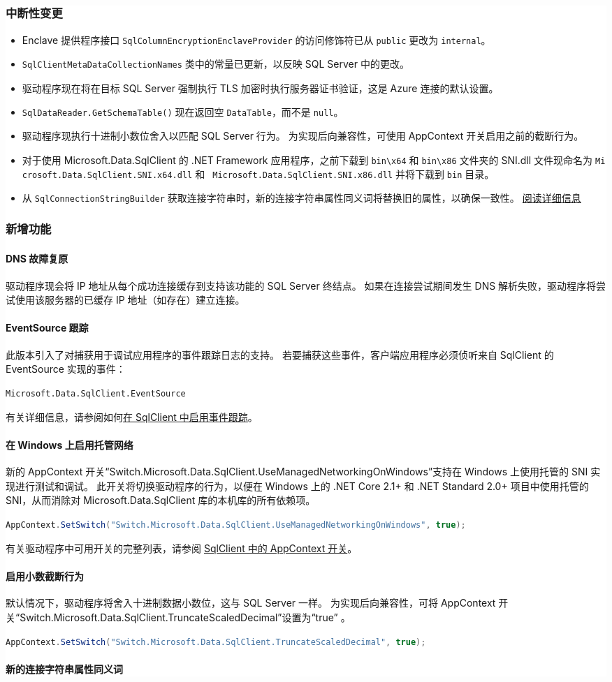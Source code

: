 ### <a name="breaking-changes"></a>中断性变更

- Enclave 提供程序接口 `SqlColumnEncryptionEnclaveProvider` 的访问修饰符已从 `public` 更改为 `internal`。

- `SqlClientMetaDataCollectionNames` 类中的常量已更新，以反映 SQL Server 中的更改。

- 驱动程序现在将在目标 SQL Server 强制执行 TLS 加密时执行服务器证书验证，这是 Azure 连接的默认设置。

- `SqlDataReader.GetSchemaTable()` 现在返回空 `DataTable`，而不是 `null`。

- 驱动程序现执行十进制小数位舍入以匹配 SQL Server 行为。 为实现后向兼容性，可使用 AppContext 开关启用之前的截断行为。

- 对于使用 Microsoft.Data.SqlClient 的 .NET Framework 应用程序，之前下载到 `bin\x64` 和 `bin\x86` 文件夹的 SNI.dll 文件现命名为 `Microsoft.Data.SqlClient.SNI.x64.dll` 和 ` Microsoft.Data.SqlClient.SNI.x86.dll` 并将下载到 `bin` 目录。

- 从 `SqlConnectionStringBuilder` 获取连接字符串时，新的连接字符串属性同义词将替换旧的属性，以确保一致性。 [阅读详细信息](#new-connection-string-property-synonyms)

### <a name="new-features"></a>新增功能

#### <a name="dns-failure-resiliency"></a>DNS 故障复原

驱动程序现会将 IP 地址从每个成功连接缓存到支持该功能的 SQL Server 终结点。 如果在连接尝试期间发生 DNS 解析失败，驱动程序将尝试使用该服务器的已缓存 IP 地址（如存在）建立连接。

#### <a name="eventsource-tracing"></a>EventSource 跟踪

此版本引入了对捕获用于调试应用程序的事件跟踪日志的支持。 若要捕获这些事件，客户端应用程序必须侦听来自 SqlClient 的 EventSource 实现的事件：

```
Microsoft.Data.SqlClient.EventSource
```

有关详细信息，请参阅如何[在 SqlClient 中启用事件跟踪](enable-eventsource-tracing.md)。

#### <a name="enabling-managed-networking-on-windows"></a>在 Windows 上启用托管网络

新的 AppContext 开关“Switch.Microsoft.Data.SqlClient.UseManagedNetworkingOnWindows”支持在 Windows 上使用托管的 SNI 实现进行测试和调试。 此开关将切换驱动程序的行为，以便在 Windows 上的 .NET Core 2.1+ 和 .NET Standard 2.0+ 项目中使用托管的 SNI，从而消除对 Microsoft.Data.SqlClient 库的本机库的所有依赖项。

```csharp
AppContext.SetSwitch("Switch.Microsoft.Data.SqlClient.UseManagedNetworkingOnWindows", true);
```

有关驱动程序中可用开关的完整列表，请参阅 [SqlClient 中的 AppContext 开关](appcontext-switches.md)。

#### <a name="enabling-decimal-truncation-behavior"></a>启用小数截断行为

默认情况下，驱动程序将舍入十进制数据小数位，这与 SQL Server 一样。 为实现后向兼容性，可将 AppContext 开关“Switch.Microsoft.Data.SqlClient.TruncateScaledDecimal”设置为“true” 。

```csharp
AppContext.SetSwitch("Switch.Microsoft.Data.SqlClient.TruncateScaledDecimal", true);
```

#### <a name="new-connection-string-property-synonyms"></a>新的连接字符串属性同义词
